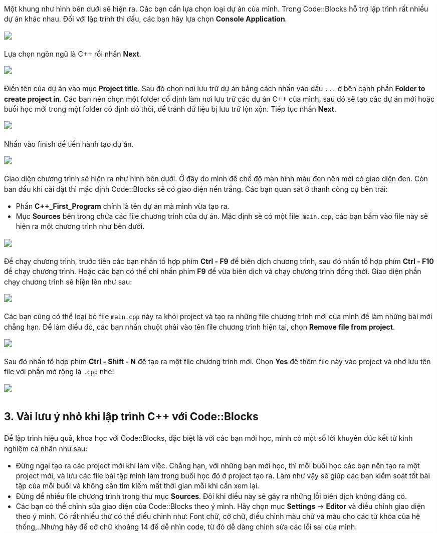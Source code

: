 Một khung như hình bên dưới sẽ hiện ra. Các bạn cần lựa chọn loại dự án của mình. Trong Code::Blocks hỗ trợ lập trình rất nhiều dự án khác nhau. Đối với lập trình thi đấu, các bạn hãy lựa chọn **Console Application**.

<img src="https://cdn.ucode.vn/uploads/2247/images/eLRgysyh.png">

Lựa chọn ngôn ngữ là C++ rồi nhấn **Next**.

<img src="https://cdn.ucode.vn/uploads/2247/images/FGSQByuo.png">

Điền tên của dự án vào mục **Project title**. Sau đó chọn nơi lưu trữ dự án bằng cách nhấn vào dấu `...` ở bên cạnh phần **Folder to create project in**. Các bạn nên chọn một folder cố định làm nơi lưu trữ các dự án C++ của mình, sau đó sẽ tạo các dự án mới hoặc buổi học mới trong một folder cố định đó thôi, để tránh dữ liệu bị lưu trữ lộn xộn. Tiếp tục nhấn **Next**.

<img src="https://cdn.ucode.vn/uploads/2247/images/mQCjRwdp.png">

Nhấn vào finish để tiến hành tạo dự án.

<img src="https://cdn.ucode.vn/uploads/2247/images/EzGQsYBO.png">

Giao diện chương trình sẽ hiện ra như hình bên dưới. Ở đây do mình để chế độ màn hình màu đen nên mới có giao diện đen. Còn ban đầu khi cài đặt thì mặc định Code::Blocks sẽ có giao diện nền trắng. Các bạn quan sát ở thanh công cụ bên trái:
- Phần **C++_First_Program** chính là tên dự án mà mình vừa tạo ra. 
- Mục **Sources** bên trong chứa các file chương trình của dự án. Mặc định sẽ có một file` main.cpp`, các bạn bấm vào file này sẽ hiện ra một chương trình như bên dưới. 

<img src="https://cdn.ucode.vn/uploads/2247/images/WkHjYHmW.png">

Để chạy chương trình, trước tiên các bạn nhấn tổ hợp phím **Ctrl - F9** để biên dịch chương trình, sau đó nhấn tổ hợp phím **Ctrl - F10** để chạy chương trình. Hoặc các bạn có thể chỉ nhấn phím **F9** để vừa biên dịch và chạy chương trình đồng thời. Giao diện phần chạy chương trình sẽ hiện lên như sau:

<img src="https://cdn.ucode.vn/uploads/2247/images/BLUxluaz.png">

Các bạn cũng có thể loại bỏ file `main.cpp` này ra khỏi project và tạo ra những file chương trình mới của mình để làm những bài mới chẳng hạn. Để làm điều đó, các bạn nhấn chuột phải vào tên file chương trình hiện tại, chọn **Remove file from project**. 

<img src="https://cdn.ucode.vn/uploads/2247/images/FAEcfgkm.png">

Sau đó nhấn tổ hợp phím **Ctrl - Shift - N** để tạo ra một file chương trình mới. Chọn **Yes** để thêm file này vào project và nhớ lưu tên file với phần mở rộng là `.cpp` nhé!

<img src="https://cdn.ucode.vn/uploads/2247/images/WjVUdlTr.png">

## 3. Vài lưu ý nhỏ khi lập trình C++ với Code::Blocks

Để lập trình hiệu quả, khoa học với Code::Blocks, đặc biệt là với các bạn mới học, mình có một số lời khuyên đúc kết từ kinh nghiệm cá nhân như sau:
- Đừng ngại tạo ra các project mới khi làm việc. Chẳng hạn, với những bạn mới học, thì mỗi buổi học các bạn nên tạo ra một project mới, và lưu các file bài tập mình làm trong buổi học đó ở project tạo ra. Làm như vậy sẽ giúp các bạn kiểm soát tốt bài tập của mỗi buổi và không cần tìm kiếm mất thời gian mỗi khi cần xem lại.
- Đừng để nhiều file chương trình trong thư mục **Sources**. Đôi khi điều này sẽ gây ra những lỗi biên dịch không đáng có.
- Các bạn có thể chỉnh sửa giao diện của Code::Blocks theo ý mình. Hãy chọn mục **Settings** $\rightarrow$ **Editor** và điều chỉnh giao diện theo ý mình. Có rất nhiều thứ có thể điều chỉnh như: Font chữ, cỡ chữ, điều chỉnh màu chữ và màu cho các từ khóa của hệ thống,..Nhưng hãy để cỡ chữ khoảng $14$ để dễ nhìn code, từ đó dễ dàng chỉnh sửa các lỗi sai của mình.
